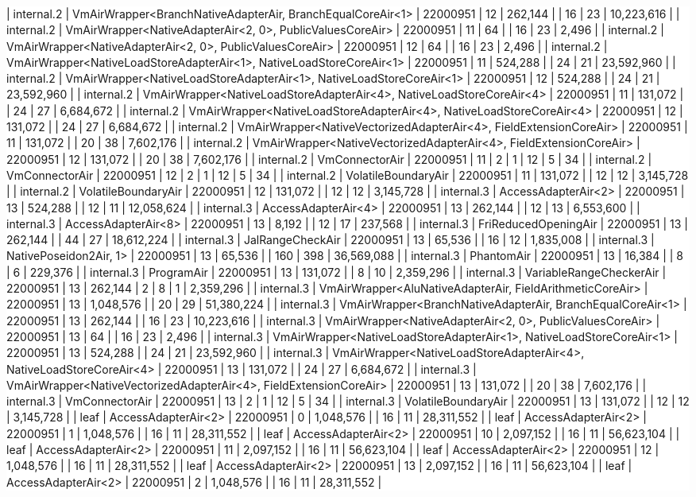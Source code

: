 | internal.2 | VmAirWrapper<BranchNativeAdapterAir, BranchEqualCoreAir<1> | 22000951 | 12 | 262,144 |  | 16 | 23 | 10,223,616 | 
| internal.2 | VmAirWrapper<NativeAdapterAir<2, 0>, PublicValuesCoreAir> | 22000951 | 11 | 64 |  | 16 | 23 | 2,496 | 
| internal.2 | VmAirWrapper<NativeAdapterAir<2, 0>, PublicValuesCoreAir> | 22000951 | 12 | 64 |  | 16 | 23 | 2,496 | 
| internal.2 | VmAirWrapper<NativeLoadStoreAdapterAir<1>, NativeLoadStoreCoreAir<1> | 22000951 | 11 | 524,288 |  | 24 | 21 | 23,592,960 | 
| internal.2 | VmAirWrapper<NativeLoadStoreAdapterAir<1>, NativeLoadStoreCoreAir<1> | 22000951 | 12 | 524,288 |  | 24 | 21 | 23,592,960 | 
| internal.2 | VmAirWrapper<NativeLoadStoreAdapterAir<4>, NativeLoadStoreCoreAir<4> | 22000951 | 11 | 131,072 |  | 24 | 27 | 6,684,672 | 
| internal.2 | VmAirWrapper<NativeLoadStoreAdapterAir<4>, NativeLoadStoreCoreAir<4> | 22000951 | 12 | 131,072 |  | 24 | 27 | 6,684,672 | 
| internal.2 | VmAirWrapper<NativeVectorizedAdapterAir<4>, FieldExtensionCoreAir> | 22000951 | 11 | 131,072 |  | 20 | 38 | 7,602,176 | 
| internal.2 | VmAirWrapper<NativeVectorizedAdapterAir<4>, FieldExtensionCoreAir> | 22000951 | 12 | 131,072 |  | 20 | 38 | 7,602,176 | 
| internal.2 | VmConnectorAir | 22000951 | 11 | 2 | 1 | 12 | 5 | 34 | 
| internal.2 | VmConnectorAir | 22000951 | 12 | 2 | 1 | 12 | 5 | 34 | 
| internal.2 | VolatileBoundaryAir | 22000951 | 11 | 131,072 |  | 12 | 12 | 3,145,728 | 
| internal.2 | VolatileBoundaryAir | 22000951 | 12 | 131,072 |  | 12 | 12 | 3,145,728 | 
| internal.3 | AccessAdapterAir<2> | 22000951 | 13 | 524,288 |  | 12 | 11 | 12,058,624 | 
| internal.3 | AccessAdapterAir<4> | 22000951 | 13 | 262,144 |  | 12 | 13 | 6,553,600 | 
| internal.3 | AccessAdapterAir<8> | 22000951 | 13 | 8,192 |  | 12 | 17 | 237,568 | 
| internal.3 | FriReducedOpeningAir | 22000951 | 13 | 262,144 |  | 44 | 27 | 18,612,224 | 
| internal.3 | JalRangeCheckAir | 22000951 | 13 | 65,536 |  | 16 | 12 | 1,835,008 | 
| internal.3 | NativePoseidon2Air<BabyBearParameters>, 1> | 22000951 | 13 | 65,536 |  | 160 | 398 | 36,569,088 | 
| internal.3 | PhantomAir | 22000951 | 13 | 16,384 |  | 8 | 6 | 229,376 | 
| internal.3 | ProgramAir | 22000951 | 13 | 131,072 |  | 8 | 10 | 2,359,296 | 
| internal.3 | VariableRangeCheckerAir | 22000951 | 13 | 262,144 | 2 | 8 | 1 | 2,359,296 | 
| internal.3 | VmAirWrapper<AluNativeAdapterAir, FieldArithmeticCoreAir> | 22000951 | 13 | 1,048,576 |  | 20 | 29 | 51,380,224 | 
| internal.3 | VmAirWrapper<BranchNativeAdapterAir, BranchEqualCoreAir<1> | 22000951 | 13 | 262,144 |  | 16 | 23 | 10,223,616 | 
| internal.3 | VmAirWrapper<NativeAdapterAir<2, 0>, PublicValuesCoreAir> | 22000951 | 13 | 64 |  | 16 | 23 | 2,496 | 
| internal.3 | VmAirWrapper<NativeLoadStoreAdapterAir<1>, NativeLoadStoreCoreAir<1> | 22000951 | 13 | 524,288 |  | 24 | 21 | 23,592,960 | 
| internal.3 | VmAirWrapper<NativeLoadStoreAdapterAir<4>, NativeLoadStoreCoreAir<4> | 22000951 | 13 | 131,072 |  | 24 | 27 | 6,684,672 | 
| internal.3 | VmAirWrapper<NativeVectorizedAdapterAir<4>, FieldExtensionCoreAir> | 22000951 | 13 | 131,072 |  | 20 | 38 | 7,602,176 | 
| internal.3 | VmConnectorAir | 22000951 | 13 | 2 | 1 | 12 | 5 | 34 | 
| internal.3 | VolatileBoundaryAir | 22000951 | 13 | 131,072 |  | 12 | 12 | 3,145,728 | 
| leaf | AccessAdapterAir<2> | 22000951 | 0 | 1,048,576 |  | 16 | 11 | 28,311,552 | 
| leaf | AccessAdapterAir<2> | 22000951 | 1 | 1,048,576 |  | 16 | 11 | 28,311,552 | 
| leaf | AccessAdapterAir<2> | 22000951 | 10 | 2,097,152 |  | 16 | 11 | 56,623,104 | 
| leaf | AccessAdapterAir<2> | 22000951 | 11 | 2,097,152 |  | 16 | 11 | 56,623,104 | 
| leaf | AccessAdapterAir<2> | 22000951 | 12 | 1,048,576 |  | 16 | 11 | 28,311,552 | 
| leaf | AccessAdapterAir<2> | 22000951 | 13 | 2,097,152 |  | 16 | 11 | 56,623,104 | 
| leaf | AccessAdapterAir<2> | 22000951 | 2 | 1,048,576 |  | 16 | 11 | 28,311,552 | 
